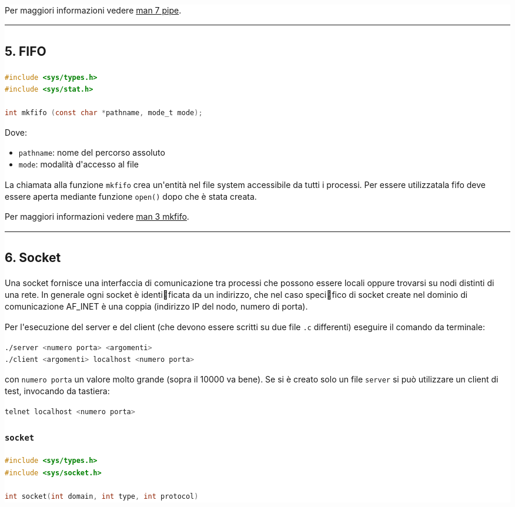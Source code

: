 Per maggiori informazioni vedere [man 7 pipe](https://man7.org/linux/man-pages/man7/pipe.7.html).

---

## 5. FIFO

```c
#include <sys/types.h>
#include <sys/stat.h>

int mkfifo (const char *pathname, mode_t mode);
```

Dove:

- `pathname`: nome del percorso assoluto
- `mode`: modalità d'accesso al file

La chiamata alla funzione `mkfifo` crea un'entità nel file system accessibile da tutti i processi. Per essere utilizzatala fifo deve essere aperta mediante funzione `open()` dopo che è stata creata.

Per maggiori informazioni vedere [man 3 mkfifo](https://man7.org/linux/man-pages/man3/mkfifo.3.html).

---

## 6. Socket

Una socket fornisce una interfaccia di comunicazione tra processi che possono essere locali oppure trovarsi su nodi distinti di una rete. In generale ogni socket è identificata da un indirizzo, che nel caso specifico di socket create nel dominio di comunicazione AF_INET è una coppia (indirizzo IP del nodo, numero di porta).

Per l'esecuzione del server e del client (che devono essere scritti su due file `.c` differenti) eseguire il comando da terminale:

```bash
./server <numero porta> <argomenti>
./client <argomenti> localhost <numero porta>
```

con `numero porta` un valore molto grande (sopra il 10000 va bene). Se si è creato solo un file `server` si può utilizzare un client di test, invocando da tastiera:

```bash
telnet localhost <numero porta>
```



### `socket`

```c
#include <sys/types.h>
#include <sys/socket.h>

int socket(int domain, int type, int protocol)
```
